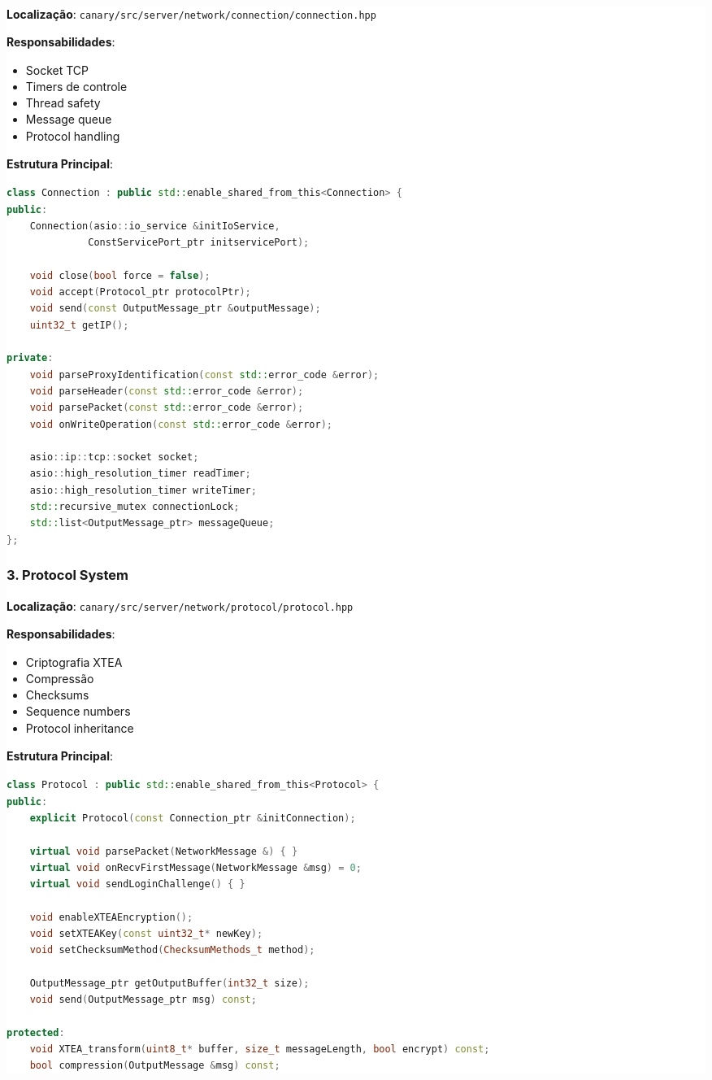 **Localização**: `canary/src/server/network/connection/connection.hpp`

**Responsabilidades**:
- Socket TCP
- Timers de controle
- Thread safety
- Message queue
- Protocol handling

**Estrutura Principal**:
```cpp
class Connection : public std::enable_shared_from_this<Connection> {
public:
    Connection(asio::io_service &initIoService, 
              ConstServicePort_ptr initservicePort);
    
    void close(bool force = false);
    void accept(Protocol_ptr protocolPtr);
    void send(const OutputMessage_ptr &outputMessage);
    uint32_t getIP();
    
private:
    void parseProxyIdentification(const std::error_code &error);
    void parseHeader(const std::error_code &error);
    void parsePacket(const std::error_code &error);
    void onWriteOperation(const std::error_code &error);
    
    asio::ip::tcp::socket socket;
    asio::high_resolution_timer readTimer;
    asio::high_resolution_timer writeTimer;
    std::recursive_mutex connectionLock;
    std::list<OutputMessage_ptr> messageQueue;
};
```

### **3. Protocol System**

**Localização**: `canary/src/server/network/protocol/protocol.hpp`

**Responsabilidades**:
- Criptografia XTEA
- Compressão
- Checksums
- Sequence numbers
- Protocol inheritance

**Estrutura Principal**:
```cpp
class Protocol : public std::enable_shared_from_this<Protocol> {
public:
    explicit Protocol(const Connection_ptr &initConnection);
    
    virtual void parsePacket(NetworkMessage &) { }
    virtual void onRecvFirstMessage(NetworkMessage &msg) = 0;
    virtual void sendLoginChallenge() { }
    
    void enableXTEAEncryption();
    void setXTEAKey(const uint32_t* newKey);
    void setChecksumMethod(ChecksumMethods_t method);
    
    OutputMessage_ptr getOutputBuffer(int32_t size);
    void send(OutputMessage_ptr msg) const;
    
protected:
    void XTEA_transform(uint8_t* buffer, size_t messageLength, bool encrypt) const;
    bool compression(OutputMessage &msg) const;
```